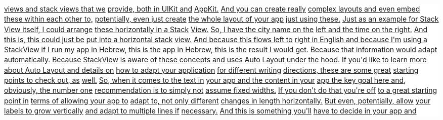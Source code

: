 [views and stack views that we](https://developer.apple.com/videos/wwdc2018/videos/play/wwdc2018/201/?time=626) [provide, both in UIKit and](https://developer.apple.com/videos/wwdc2018/videos/play/wwdc2018/201/?time=627) [AppKit.](https://developer.apple.com/videos/wwdc2018/videos/play/wwdc2018/201/?time=629) [And you can create really](https://developer.apple.com/videos/wwdc2018/videos/play/wwdc2018/201/?time=630) [complex layouts and even embed](https://developer.apple.com/videos/wwdc2018/videos/play/wwdc2018/201/?time=631) [these within each other to,](https://developer.apple.com/videos/wwdc2018/videos/play/wwdc2018/201/?time=633) [potentially, even just create](https://developer.apple.com/videos/wwdc2018/videos/play/wwdc2018/201/?time=635) [the whole layout of your app](https://developer.apple.com/videos/wwdc2018/videos/play/wwdc2018/201/?time=636) [just using these.](https://developer.apple.com/videos/wwdc2018/videos/play/wwdc2018/201/?time=637) [Just as an example for Stack](https://developer.apple.com/videos/wwdc2018/videos/play/wwdc2018/201/?time=639) [View itself, I could arrange](https://developer.apple.com/videos/wwdc2018/videos/play/wwdc2018/201/?time=641) [these horizontally in a Stack](https://developer.apple.com/videos/wwdc2018/videos/play/wwdc2018/201/?time=643) [View.](https://developer.apple.com/videos/wwdc2018/videos/play/wwdc2018/201/?time=644) [So, I have the city name on the](https://developer.apple.com/videos/wwdc2018/videos/play/wwdc2018/201/?time=645) [left and the time on the right.](https://developer.apple.com/videos/wwdc2018/videos/play/wwdc2018/201/?time=647) [And this is, this could just be](https://developer.apple.com/videos/wwdc2018/videos/play/wwdc2018/201/?time=649) [put into a horizontal stack](https://developer.apple.com/videos/wwdc2018/videos/play/wwdc2018/201/?time=650) [view.](https://developer.apple.com/videos/wwdc2018/videos/play/wwdc2018/201/?time=652) [And because this flows left to](https://developer.apple.com/videos/wwdc2018/videos/play/wwdc2018/201/?time=652) [right in English and because I'm](https://developer.apple.com/videos/wwdc2018/videos/play/wwdc2018/201/?time=654) [using a StackView if I run my](https://developer.apple.com/videos/wwdc2018/videos/play/wwdc2018/201/?time=656) [app in Hebrew, this is the](https://developer.apple.com/videos/wwdc2018/videos/play/wwdc2018/201/?time=659) [app in Hebrew, this is the](https://developer.apple.com/videos/wwdc2018/videos/play/wwdc2018/201/?time=659) [result I would get.](https://developer.apple.com/videos/wwdc2018/videos/play/wwdc2018/201/?time=661) [Because that information would](https://developer.apple.com/videos/wwdc2018/videos/play/wwdc2018/201/?time=661) [adapt automatically.](https://developer.apple.com/videos/wwdc2018/videos/play/wwdc2018/201/?time=663) [Because StackView is aware of](https://developer.apple.com/videos/wwdc2018/videos/play/wwdc2018/201/?time=664) [these concepts and uses Auto](https://developer.apple.com/videos/wwdc2018/videos/play/wwdc2018/201/?time=666) [Layout](https://developer.apple.com/videos/wwdc2018/videos/play/wwdc2018/201/?time=667) [under the hood.](https://developer.apple.com/videos/wwdc2018/videos/play/wwdc2018/201/?time=667) [If you'd like to learn more](https://developer.apple.com/videos/wwdc2018/videos/play/wwdc2018/201/?time=669) [about Auto Layout and details on](https://developer.apple.com/videos/wwdc2018/videos/play/wwdc2018/201/?time=671) [how to adapt your application](https://developer.apple.com/videos/wwdc2018/videos/play/wwdc2018/201/?time=674) [for different writing](https://developer.apple.com/videos/wwdc2018/videos/play/wwdc2018/201/?time=676) [directions, these are some great](https://developer.apple.com/videos/wwdc2018/videos/play/wwdc2018/201/?time=676) [starting points to check out, as](https://developer.apple.com/videos/wwdc2018/videos/play/wwdc2018/201/?time=678) [well.](https://developer.apple.com/videos/wwdc2018/videos/play/wwdc2018/201/?time=682) [So, when it comes to the text in](https://developer.apple.com/videos/wwdc2018/videos/play/wwdc2018/201/?time=684) [your app and the content in your](https://developer.apple.com/videos/wwdc2018/videos/play/wwdc2018/201/?time=685) [app the key goal here and,](https://developer.apple.com/videos/wwdc2018/videos/play/wwdc2018/201/?time=687) [obviously, the number one](https://developer.apple.com/videos/wwdc2018/videos/play/wwdc2018/201/?time=689) [recommendation is to simply not](https://developer.apple.com/videos/wwdc2018/videos/play/wwdc2018/201/?time=690) [assume fixed widths.](https://developer.apple.com/videos/wwdc2018/videos/play/wwdc2018/201/?time=692) [If you don't do that you're off](https://developer.apple.com/videos/wwdc2018/videos/play/wwdc2018/201/?time=694) [to a great starting point in](https://developer.apple.com/videos/wwdc2018/videos/play/wwdc2018/201/?time=695) [terms of allowing your app to](https://developer.apple.com/videos/wwdc2018/videos/play/wwdc2018/201/?time=697) [adapt to, not only different](https://developer.apple.com/videos/wwdc2018/videos/play/wwdc2018/201/?time=699) [changes in length horizontally.](https://developer.apple.com/videos/wwdc2018/videos/play/wwdc2018/201/?time=700) [But even, potentially, allow](https://developer.apple.com/videos/wwdc2018/videos/play/wwdc2018/201/?time=702) [your labels to grow vertically](https://developer.apple.com/videos/wwdc2018/videos/play/wwdc2018/201/?time=704) [and adapt to multiple lines if](https://developer.apple.com/videos/wwdc2018/videos/play/wwdc2018/201/?time=705) [necessary.](https://developer.apple.com/videos/wwdc2018/videos/play/wwdc2018/201/?time=707) [And this is something you'll](https://developer.apple.com/videos/wwdc2018/videos/play/wwdc2018/201/?time=708) [have to decide in your app and](https://developer.apple.com/videos/wwdc2018/videos/play/wwdc2018/201/?time=709)